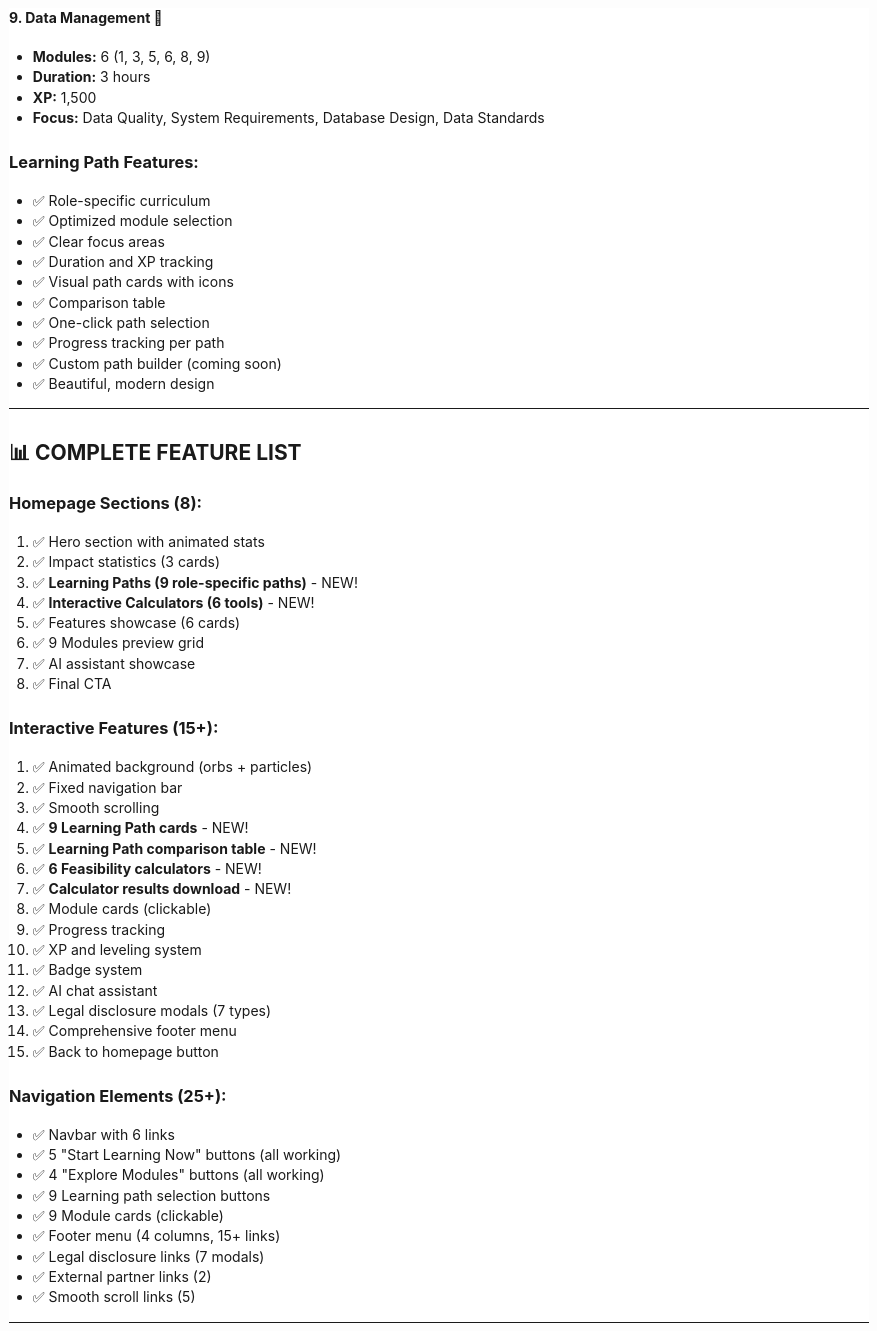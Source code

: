 #### **9. Data Management** 💾
- **Modules:** 6 (1, 3, 5, 6, 8, 9)
- **Duration:** 3 hours
- **XP:** 1,500
- **Focus:** Data Quality, System Requirements, Database Design, Data Standards

### Learning Path Features:
- ✅ Role-specific curriculum
- ✅ Optimized module selection
- ✅ Clear focus areas
- ✅ Duration and XP tracking
- ✅ Visual path cards with icons
- ✅ Comparison table
- ✅ One-click path selection
- ✅ Progress tracking per path
- ✅ Custom path builder (coming soon)
- ✅ Beautiful, modern design

---

## 📊 **COMPLETE FEATURE LIST**

### Homepage Sections (8):
1. ✅ Hero section with animated stats
2. ✅ Impact statistics (3 cards)
3. ✅ **Learning Paths (9 role-specific paths)** - NEW!
4. ✅ **Interactive Calculators (6 tools)** - NEW!
5. ✅ Features showcase (6 cards)
6. ✅ 9 Modules preview grid
7. ✅ AI assistant showcase
8. ✅ Final CTA

### Interactive Features (15+):
1. ✅ Animated background (orbs + particles)
2. ✅ Fixed navigation bar
3. ✅ Smooth scrolling
4. ✅ **9 Learning Path cards** - NEW!
5. ✅ **Learning Path comparison table** - NEW!
6. ✅ **6 Feasibility calculators** - NEW!
7. ✅ **Calculator results download** - NEW!
8. ✅ Module cards (clickable)
9. ✅ Progress tracking
10. ✅ XP and leveling system
11. ✅ Badge system
12. ✅ AI chat assistant
13. ✅ Legal disclosure modals (7 types)
14. ✅ Comprehensive footer menu
15. ✅ Back to homepage button

### Navigation Elements (25+):
- ✅ Navbar with 6 links
- ✅ 5 "Start Learning Now" buttons (all working)
- ✅ 4 "Explore Modules" buttons (all working)
- ✅ 9 Learning path selection buttons
- ✅ 9 Module cards (clickable)
- ✅ Footer menu (4 columns, 15+ links)
- ✅ Legal disclosure links (7 modals)
- ✅ External partner links (2)
- ✅ Smooth scroll links (5)

---